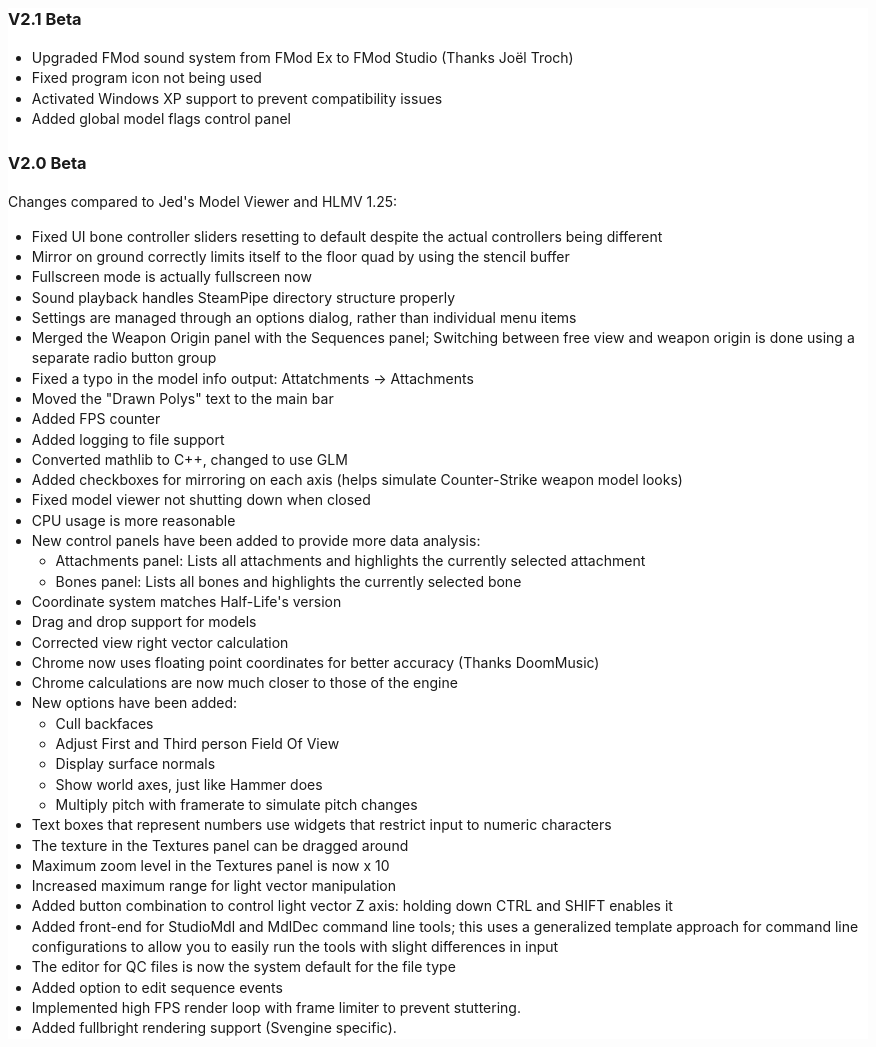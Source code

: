 ### V2.1 Beta

* Upgraded FMod sound system from FMod Ex to FMod Studio (Thanks Joël Troch)
* Fixed program icon not being used
* Activated Windows XP support to prevent compatibility issues
* Added global model flags control panel

### V2.0 Beta

Changes compared to Jed's Model Viewer and HLMV 1.25:
* Fixed UI bone controller sliders resetting to default despite the actual controllers being different
* Mirror on ground correctly limits itself to the floor quad by using the stencil buffer
* Fullscreen mode is actually fullscreen now
* Sound playback handles SteamPipe directory structure properly
* Settings are managed through an options dialog, rather than individual menu items
* Merged the Weapon Origin panel with the Sequences panel; Switching between free view and weapon origin is done using a separate radio button group
* Fixed a typo in the model info output: Attatchments -> Attachments
* Moved the "Drawn Polys" text to the main bar
* Added FPS counter
* Added logging to file support
* Converted mathlib to C++, changed to use GLM
* Added checkboxes for mirroring on each axis (helps simulate Counter-Strike weapon model looks)
* Fixed model viewer not shutting down when closed
* CPU usage is more reasonable
* New control panels have been added to provide more data analysis:
    * Attachments panel: Lists all attachments and highlights the currently selected attachment
    * Bones panel: Lists all bones and highlights the currently selected bone
* Coordinate system matches Half-Life's version
* Drag and drop support for models
* Corrected view right vector calculation
* Chrome now uses floating point coordinates for better accuracy (Thanks DoomMusic)
* Chrome calculations are now much closer to those of the engine
* New options have been added:
    * Cull backfaces
    * Adjust First and Third person Field Of View
    * Display surface normals
    * Show world axes, just like Hammer does
    * Multiply pitch with framerate to simulate pitch changes
* Text boxes that represent numbers use widgets that restrict input to numeric characters
* The texture in the Textures panel can be dragged around
* Maximum zoom level in the Textures panel is now x 10
* Increased maximum range for light vector manipulation
* Added button combination to control light vector Z axis: holding down CTRL and SHIFT enables it
* Added front-end for StudioMdl and MdlDec command line tools; this uses a generalized template approach for command line configurations to allow you to easily run the tools with slight differences in input
* The editor for QC files is now the system default for the file type
* Added option to edit sequence events
* Implemented high FPS render loop with frame limiter to prevent stuttering.
* Added fullbright rendering support (Svengine specific).
